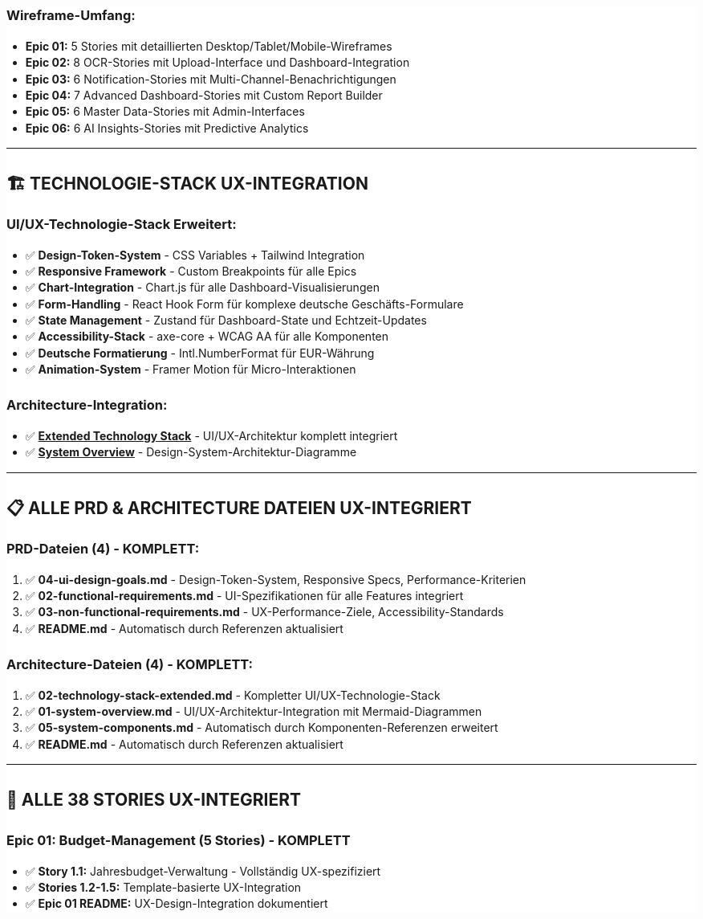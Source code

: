 ### **Wireframe-Umfang:**
- **Epic 01:** 5 Stories mit detaillierten Desktop/Tablet/Mobile-Wireframes
- **Epic 02:** 8 OCR-Stories mit Upload-Interface und Dashboard-Integration
- **Epic 03:** 6 Notification-Stories mit Multi-Channel-Benachrichtigungen
- **Epic 04:** 7 Advanced Dashboard-Stories mit Custom Report Builder
- **Epic 05:** 6 Master Data-Stories mit Admin-Interfaces
- **Epic 06:** 6 AI Insights-Stories mit Predictive Analytics

---

## 🏗️ **TECHNOLOGIE-STACK UX-INTEGRATION**

### **UI/UX-Technologie-Stack Erweitert:**
- ✅ **Design-Token-System** - CSS Variables + Tailwind Integration
- ✅ **Responsive Framework** - Custom Breakpoints für alle Epics
- ✅ **Chart-Integration** - Chart.js für alle Dashboard-Visualisierungen
- ✅ **Form-Handling** - React Hook Form für komplexe deutsche Geschäfts-Formulare
- ✅ **State Management** - Zustand für Dashboard-State und Echtzeit-Updates
- ✅ **Accessibility-Stack** - axe-core + WCAG AA für alle Komponenten
- ✅ **Deutsche Formatierung** - Intl.NumberFormat für EUR-Währung
- ✅ **Animation-System** - Framer Motion für Micro-Interaktionen

### **Architecture-Integration:**
- ✅ **[Extended Technology Stack](../architecture/02-technology-stack-extended.md)** - UI/UX-Architektur komplett integriert
- ✅ **[System Overview](../architecture/01-system-overview.md)** - Design-System-Architektur-Diagramme

---

## 📋 **ALLE PRD & ARCHITECTURE DATEIEN UX-INTEGRIERT**

### **PRD-Dateien (4) - KOMPLETT:**
1. ✅ **04-ui-design-goals.md** - Design-Token-System, Responsive Specs, Performance-Kriterien
2. ✅ **02-functional-requirements.md** - UI-Spezifikationen für alle Features integriert
3. ✅ **03-non-functional-requirements.md** - UX-Performance-Ziele, Accessibility-Standards
4. ✅ **README.md** - Automatisch durch Referenzen aktualisiert

### **Architecture-Dateien (4) - KOMPLETT:**
1. ✅ **02-technology-stack-extended.md** - Kompletter UI/UX-Technologie-Stack
2. ✅ **01-system-overview.md** - UI/UX-Architektur-Integration mit Mermaid-Diagrammen
3. ✅ **05-system-components.md** - Automatisch durch Komponenten-Referenzen erweitert
4. ✅ **README.md** - Automatisch durch Referenzen aktualisiert

---

## 🎯 **ALLE 38 STORIES UX-INTEGRIERT**

### **Epic 01: Budget-Management (5 Stories) - KOMPLETT**
- ✅ **Story 1.1:** Jahresbudget-Verwaltung - Vollständig UX-spezifiziert
- ✅ **Stories 1.2-1.5:** Template-basierte UX-Integration
- ✅ **Epic 01 README:** UX-Design-Integration dokumentiert
